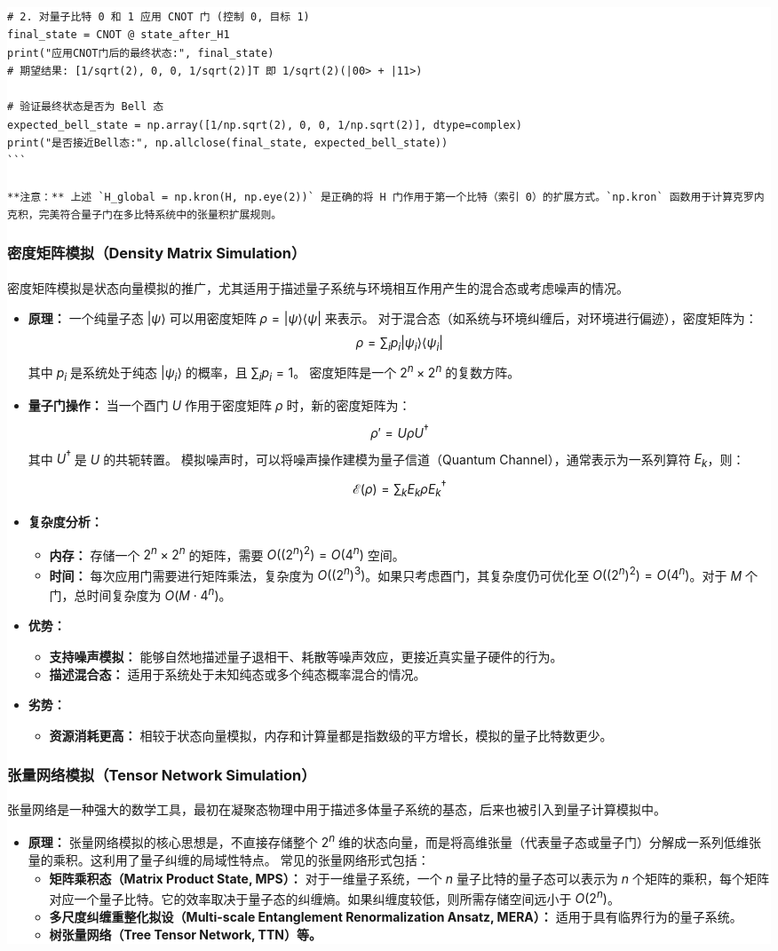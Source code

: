     # 2. 对量子比特 0 和 1 应用 CNOT 门 (控制 0, 目标 1)
    final_state = CNOT @ state_after_H1
    print("应用CNOT门后的最终状态:", final_state)
    # 期望结果: [1/sqrt(2), 0, 0, 1/sqrt(2)]T 即 1/sqrt(2)(|00> + |11>)

    # 验证最终状态是否为 Bell 态
    expected_bell_state = np.array([1/np.sqrt(2), 0, 0, 1/np.sqrt(2)], dtype=complex)
    print("是否接近Bell态:", np.allclose(final_state, expected_bell_state))
    ```

    **注意：** 上述 `H_global = np.kron(H, np.eye(2))` 是正确的将 H 门作用于第一个比特（索引 0）的扩展方式。`np.kron` 函数用于计算克罗内克积，完美符合量子门在多比特系统中的张量积扩展规则。

### 密度矩阵模拟（Density Matrix Simulation）

密度矩阵模拟是状态向量模拟的推广，尤其适用于描述量子系统与环境相互作用产生的混合态或考虑噪声的情况。

*   **原理：**
    一个纯量子态 $|\psi\rangle$ 可以用密度矩阵 $\rho = |\psi\rangle\langle\psi|$ 来表示。
    对于混合态（如系统与环境纠缠后，对环境进行偏迹），密度矩阵为：
    $$ \rho = \sum_i p_i |\psi_i\rangle\langle\psi_i| $$
    其中 $p_i$ 是系统处于纯态 $|\psi_i\rangle$ 的概率，且 $\sum_i p_i = 1$。
    密度矩阵是一个 $2^n \times 2^n$ 的复数方阵。

*   **量子门操作：**
    当一个酉门 $U$ 作用于密度矩阵 $\rho$ 时，新的密度矩阵为：
    $$ \rho' = U \rho U^\dagger $$
    其中 $U^\dagger$ 是 $U$ 的共轭转置。
    模拟噪声时，可以将噪声操作建模为量子信道（Quantum Channel），通常表示为一系列算符 $E_k$，则：
    $$ \mathcal{E}(\rho) = \sum_k E_k \rho E_k^\dagger $$

*   **复杂度分析：**
    *   **内存：** 存储一个 $2^n \times 2^n$ 的矩阵，需要 $O((2^n)^2) = O(4^n)$ 空间。
    *   **时间：** 每次应用门需要进行矩阵乘法，复杂度为 $O((2^n)^3)$。如果只考虑酉门，其复杂度仍可优化至 $O((2^n)^2) = O(4^n)$。对于 $M$ 个门，总时间复杂度为 $O(M \cdot 4^n)$。

*   **优势：**
    *   **支持噪声模拟：** 能够自然地描述量子退相干、耗散等噪声效应，更接近真实量子硬件的行为。
    *   **描述混合态：** 适用于系统处于未知纯态或多个纯态概率混合的情况。

*   **劣势：**
    *   **资源消耗更高：** 相较于状态向量模拟，内存和计算量都是指数级的平方增长，模拟的量子比特数更少。

### 张量网络模拟（Tensor Network Simulation）

张量网络是一种强大的数学工具，最初在凝聚态物理中用于描述多体量子系统的基态，后来也被引入到量子计算模拟中。

*   **原理：**
    张量网络模拟的核心思想是，不直接存储整个 $2^n$ 维的状态向量，而是将高维张量（代表量子态或量子门）分解成一系列低维张量的乘积。这利用了量子纠缠的局域性特点。
    常见的张量网络形式包括：
    *   **矩阵乘积态（Matrix Product State, MPS）：** 对于一维量子系统，一个 $n$ 量子比特的量子态可以表示为 $n$ 个矩阵的乘积，每个矩阵对应一个量子比特。它的效率取决于量子态的纠缠熵。如果纠缠度较低，则所需存储空间远小于 $O(2^n)$。
    *   **多尺度纠缠重整化拟设（Multi-scale Entanglement Renormalization Ansatz, MERA）：** 适用于具有临界行为的量子系统。
    *   **树张量网络（Tree Tensor Network, TTN）等。**
